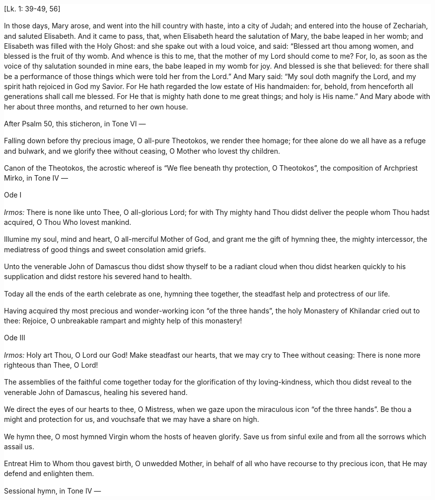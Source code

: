 \[Lk. 1: 39-49, 56\]

In those days, Mary arose, and went into the hill country with haste, into a city of Judah; and entered into the house of Zechariah, and saluted Elisabeth. And it came to pass, that, when Elisabeth heard the salutation of Mary, the babe leaped in her womb; and Elisabeth was filled with the Holy Ghost: and she spake out with a loud voice, and said: “Blessed art thou among women, and blessed is the fruit of thy womb. And whence is this to me, that the mother of my Lord should come to me? For, lo, as soon as the voice of thy salutation sounded in mine ears, the babe leaped in my womb for joy. And blessed is she that believed: for there shall be a performance of those things which were told her from the Lord.” And Mary said: “My soul doth magnify the Lord, and my spirit hath rejoiced in God my Savior. For He hath regarded the low estate of His handmaiden: for, behold, from henceforth all generations shall call me blessed. For He that is mighty hath done to me great things; and holy is His name.” And Mary abode with her about three months, and returned to her own house.

After Psalm 50, this sticheron, in Tone VI —

Falling down before thy precious image, O all-pure Theotokos, we render thee homage; for thee alone do we all have as a refuge and bulwark, and we glorify thee without ceasing, O Mother who lovest thy children.

Canon of the Theotokos, the acrostic whereof is “We flee beneath thy protection, O Theotokos”, the composition of Archpriest Mirko, in Tone IV —

Ode I

*Irmos:* There is none like unto Thee, O all-glorious Lord; for with Thy mighty hand Thou didst deliver the people whom Thou hadst acquired, O Thou Who lovest mankind.

Illumine my soul, mind and heart, O all-­merciful Mother of God, and grant me the gift of hymning thee, the mighty intercessor, the mediatress of good things and sweet consolation amid griefs.

Unto the venerable John of Damascus thou didst show thyself to be a radiant cloud when thou didst hearken quickly to his supplication and didst restore his severed hand to health.

Today all the ends of the earth celebrate as one, hymning thee together, the steadfast help and protectress of our life.

Having acquired thy most precious and wonder-working icon “of the three hands”, the holy Monastery of Khilandar cried out to thee: Rejoice, O unbreakable rampart and mighty help of this ­monastery!

Ode III

*Irmos:* Holy art Thou, O Lord our God! Make steadfast our hearts, that we may cry to Thee without ceasing: There is none more righteous than Thee, O Lord!

The assemblies of the faithful come together today for the glorification of thy loving-kindness, which thou didst reveal to the venerable John of Damascus, healing his severed hand.

We direct the eyes of our hearts to thee, O Mistress, when we gaze upon the miraculous icon “of the three hands”. Be thou a might and protection for us, and vouchsafe that we may have a share on high.

We hymn thee, O most hymned Virgin whom the hosts of heaven glorify. Save us from sinful exile and from all the sorrows which assail us.

Entreat Him to Whom thou gavest birth, O unwedded Mother, in behalf of all who have recourse to thy precious icon, that He may defend and enlighten them.

Sessional hymn, in Tone IV —
